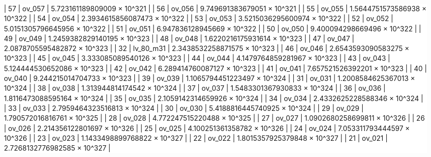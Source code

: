 | 57 | ov_057 | 5.723161189809009 × 10^321 |
| 56 | ov_056 | 9.749691383679051 × 10^321 |
| 55 | ov_055 | 1.5644751573586938 × 10^322 |
| 54 | ov_054 | 2.3934615856087473 × 10^322 |
| 53 | ov_053 | 3.5215036295600974 × 10^322 |
| 52 | ov_052 | 5.0151305796645956 × 10^322 |
| 51 | ov_051 | 6.947836128945669 × 10^322 |
| 50 | ov_050 | 9.400094298669496 × 10^322 |
| 49 | ov_049 | 1.2459382829140195 × 10^323 |
| 48 | ov_048 | 1.6220216175931614 × 10^323 |
| 47 | ov_047 | 2.0878705595482872 × 10^323 |
| 32 | lv_80_m31 | 2.3438532258871575 × 10^323 |
| 46 | ov_046 | 2.6543593090583275 × 10^323 |
| 45 | ov_045 | 3.333085089540126 × 10^323 |
| 44 | ov_044 | 4.1479764859281967 × 10^323 |
| 43 | ov_043 | 5.124444530652086 × 10^323 |
| 42 | ov_042 | 6.289414760087127 × 10^323 |
| 41 | ov_041 | 7.657521526392201 × 10^323 |
| 40 | ov_040 | 9.244215014704733 × 10^323 |
| 39 | ov_039 | 1.1065794451223497 × 10^324 |
| 31 | ov_031 | 1.2008584625367013 × 10^324 |
| 38 | ov_038 | 1.313944814174542 × 10^324 |
| 37 | ov_037 | 1.5483301367930833 × 10^324 |
| 36 | ov_036 | 1.8116473088595164 × 10^324 |
| 35 | ov_035 | 2.1059142314659926 × 10^324 |
| 34 | ov_034 | 2.4332625228588346 × 10^324 |
| 33 | ov_033 | 2.7959464323516813 × 10^324 |
| 30 | ov_030 | 5.4188816445740925 × 10^324 |
| 29 | ov_029 | 1.790572016816761 × 10^325 |
| 28 | ov_028 | 4.772247515220488 × 10^325 |
| 27 | ov_027 | 1.0902680258699811 × 10^326 |
| 26 | ov_026 | 2.214356122801697 × 10^326 |
| 25 | ov_025 | 4.100251361358782 × 10^326 |
| 24 | ov_024 | 7.053311793444597 × 10^326 |
| 23 | ov_023 | 1.1433498899768822 × 10^327 |
| 22 | ov_022 | 1.8015357925379848 × 10^327 |
| 21 | ov_021 | 2.7268132776982585 × 10^327 |